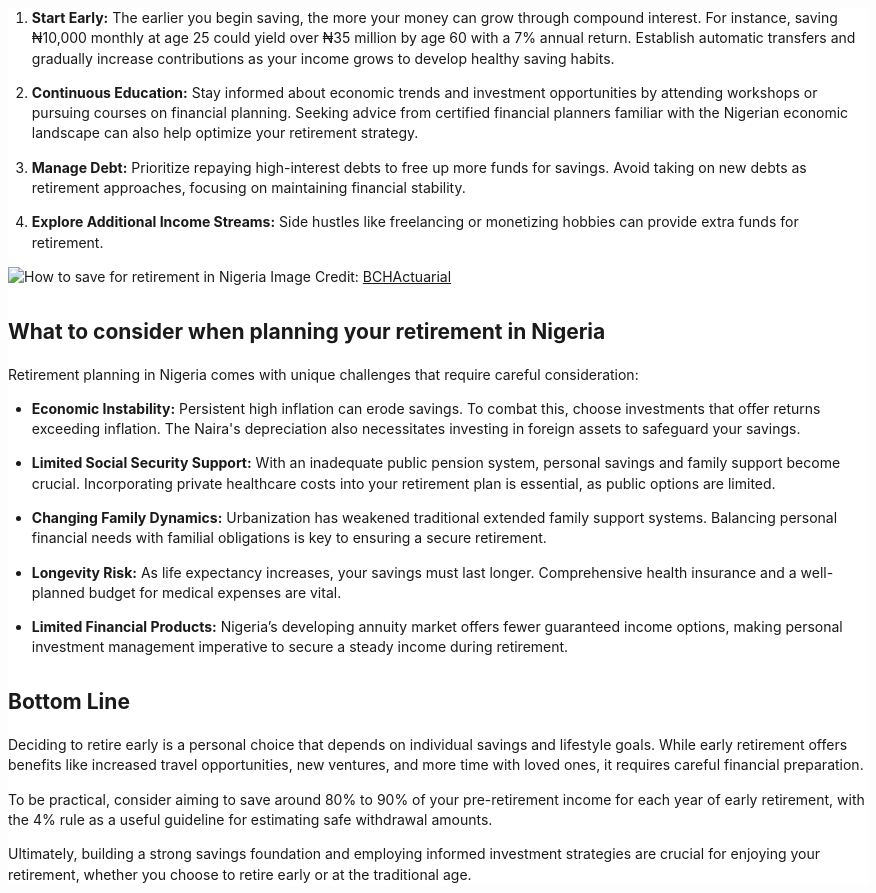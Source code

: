 1. **Start Early:** The earlier you begin saving, the more your money can grow through compound interest. For instance, saving ₦10,000 monthly at age 25 could yield over ₦35 million by age 60 with a 7% annual return. Establish automatic transfers and gradually increase contributions as your income grows to develop healthy saving habits.

2. **Continuous Education:** Stay informed about economic trends and investment opportunities by attending workshops or pursuing courses on financial planning. Seeking advice from certified financial planners familiar with the Nigerian economic landscape can also help optimize your retirement strategy.

3. **Manage Debt:** Prioritize repaying high-interest debts to free up more funds for savings. Avoid taking on new debts as retirement approaches, focusing on maintaining financial stability.

4. **Explore Additional Income Streams:** Side hustles like freelancing or monetizing hobbies can provide extra funds for retirement.

![How to save for retirement in Nigeria](https://ik.imagekit.io/monierate/Blog/how-to/bch-savings-puzzle.png)
Image Credit: [BCHActuarial](https://www.bchactuarial.ca/retirement-planning/)

## What to consider when planning your retirement in Nigeria

Retirement planning in Nigeria comes with unique challenges that require careful consideration:

- **Economic Instability:** Persistent high inflation can erode savings. To combat this, choose investments that offer returns exceeding inflation. The Naira's depreciation also necessitates investing in foreign assets to safeguard your savings.

- **Limited Social Security Support:** With an inadequate public pension system, personal savings and family support become crucial. Incorporating private healthcare costs into your retirement plan is essential, as public options are limited.

- **Changing Family Dynamics:** Urbanization has weakened traditional extended family support systems. Balancing personal financial needs with familial obligations is key to ensuring a secure retirement.

- **Longevity Risk:** As life expectancy increases, your savings must last longer. Comprehensive health insurance and a well-planned budget for medical expenses are vital.

- **Limited Financial Products:** Nigeria’s developing annuity market offers fewer guaranteed income options, making personal investment management imperative to secure a steady income during retirement.

## Bottom Line
Deciding to retire early is a personal choice that depends on individual savings and lifestyle goals. While early retirement offers benefits like increased travel opportunities, new ventures, and more time with loved ones, it requires careful financial preparation. 

To be practical, consider aiming to save around 80% to 90% of your pre-retirement income for each year of early retirement, with the 4% rule as a useful guideline for estimating safe withdrawal amounts.

Ultimately, building a strong savings foundation and employing informed investment strategies are crucial for enjoying your retirement, whether you choose to retire early or at the traditional age.
